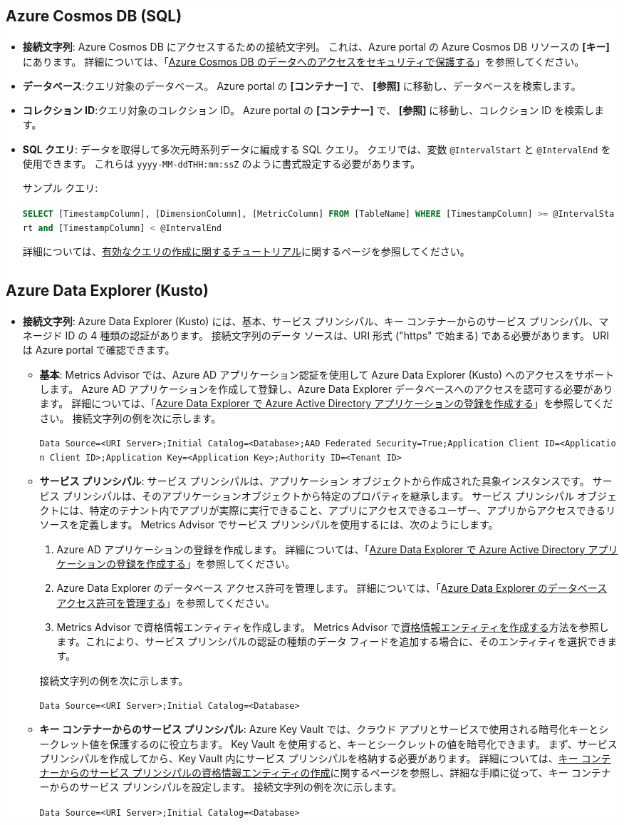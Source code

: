 ## <a name="span-idcosmosdbazure-cosmos-db-sqlspan"></a><span id="cosmosdb">Azure Cosmos DB (SQL)</span>

* **接続文字列**: Azure Cosmos DB にアクセスするための接続文字列。 これは、Azure portal の Azure Cosmos DB リソースの **[キー]** にあります。 詳細については、「[Azure Cosmos DB のデータへのアクセスをセキュリティで保護する](../../cosmos-db/secure-access-to-data.md)」を参照してください。
* **データベース**:クエリ対象のデータベース。 Azure portal の **[コンテナー]** で、 **[参照]** に移動し、データベースを検索します。
* **コレクション ID**:クエリ対象のコレクション ID。 Azure portal の **[コンテナー]** で、 **[参照]** に移動し、コレクション ID を検索します。
* **SQL クエリ**: データを取得して多次元時系列データに編成する SQL クエリ。 クエリでは、変数 `@IntervalStart` と `@IntervalEnd` を使用できます。 これらは `yyyy-MM-ddTHH:mm:ssZ` のように書式設定する必要があります。

    サンプル クエリ:
    
    ```SQL
    SELECT [TimestampColumn], [DimensionColumn], [MetricColumn] FROM [TableName] WHERE [TimestampColumn] >= @IntervalStart and [TimestampColumn] < @IntervalEnd    
    ```

    詳細については、[有効なクエリの作成に関するチュートリアル](tutorials/write-a-valid-query.md)に関するページを参照してください。

## <a name="span-idkustoazure-data-explorer-kustospan"></a><span id="kusto">Azure Data Explorer (Kusto)</span>

* **接続文字列**: Azure Data Explorer (Kusto) には、基本、サービス プリンシパル、キー コンテナーからのサービス プリンシパル、マネージド ID の 4 種類の認証があります。 接続文字列のデータ ソースは、URI 形式 ("https" で始まる) である必要があります。 URI は Azure portal で確認できます。
    
    * **基本**: Metrics Advisor では、Azure AD アプリケーション認証を使用して Azure Data Explorer (Kusto) へのアクセスをサポートします。 Azure AD アプリケーションを作成して登録し、Azure Data Explorer データベースへのアクセスを認可する必要があります。 詳細については、「[Azure Data Explorer で Azure Active Directory アプリケーションの登録を作成する](/azure/data-explorer/provision-azure-ad-app)」を参照してください。 接続文字列の例を次に示します。
        
        ```
        Data Source=<URI Server>;Initial Catalog=<Database>;AAD Federated Security=True;Application Client ID=<Application Client ID>;Application Key=<Application Key>;Authority ID=<Tenant ID>
        ```

    * **サービス プリンシパル**: サービス プリンシパルは、アプリケーション オブジェクトから作成された具象インスタンスです。 サービス プリンシパルは、そのアプリケーションオブジェクトから特定のプロパティを継承します。 サービス プリンシパル オブジェクトには、特定のテナント内でアプリが実際に実行できること、アプリにアクセスできるユーザー、アプリからアクセスできるリソースを定義します。 Metrics Advisor でサービス プリンシパルを使用するには、次のようにします。
    
        1. Azure AD アプリケーションの登録を作成します。 詳細については、「[Azure Data Explorer で Azure Active Directory アプリケーションの登録を作成する](/azure/data-explorer/provision-azure-ad-app)」を参照してください。

        1. Azure Data Explorer のデータベース アクセス許可を管理します。 詳細については、「[Azure Data Explorer のデータベース アクセス許可を管理する](/azure/data-explorer/manage-database-permissions)」を参照してください。 

        1. Metrics Advisor で資格情報エンティティを作成します。 Metrics Advisor で[資格情報エンティティを作成する](how-tos/credential-entity.md)方法を参照します。これにより、サービス プリンシパルの認証の種類のデータ フィードを追加する場合に、そのエンティティを選択できます。 
        
        接続文字列の例を次に示します。
        
        ```
        Data Source=<URI Server>;Initial Catalog=<Database>
        ```

    * **キー コンテナーからのサービス プリンシパル**: Azure Key Vault では、クラウド アプリとサービスで使用される暗号化キーとシークレット値を保護するのに役立ちます。 Key Vault を使用すると、キーとシークレットの値を暗号化できます。 まず、サービス プリンシパルを作成してから、Key Vault 内にサービス プリンシパルを格納する必要があります。 詳細については、[キー コンテナーからのサービス プリンシパルの資格情報エンティティの作成](how-tos/credential-entity.md#sp-from-kv)に関するページを参照し、詳細な手順に従って、キー コンテナーからのサービス プリンシパルを設定します。 接続文字列の例を次に示します。 
        ```
        Data Source=<URI Server>;Initial Catalog=<Database>
        ```

